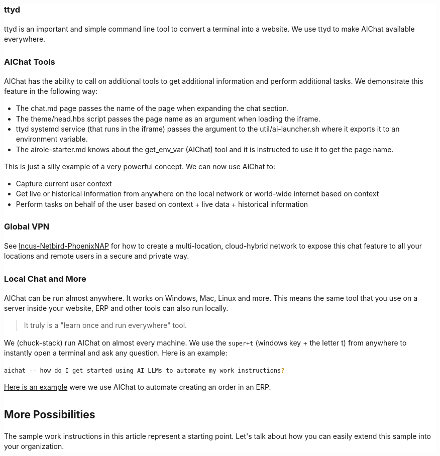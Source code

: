 ### ttyd

ttyd is an important and simple command line tool to convert a terminal into a website. We use ttyd to make AIChat available everywhere.

<video poster="./img/chat-with-work-instructions-part8-splash.png" controls>
  <source src="./video/chat-with-work-instructions-part8.mp4" type="video/mp4">
</video>

### AIChat Tools

AIChat has the ability to call on additional tools to get additional information and perform additional tasks. We demonstrate this feature in the following way:

- The chat.md page passes the name of the page when expanding the chat section.
- The theme/head.hbs script passes the page name as an argument when loading the iframe.
- ttyd systemd service (that runs in the iframe) passes the argument to the util/ai-launcher.sh where it exports it to an environment variable.
- The airole-starter.md knows about the get_env_var (AIChat) tool and it is instructed to use it to get the page name.

This is just a silly example of a very powerful concept. We can now use AIChat to:

- Capture current user context
- Get live or historical information from anywhere on the local network or world-wide internet based on context
- Perform tasks on behalf of the user based on context + live data + historical information

### Global VPN

See [Incus-Netbird-PhoenixNAP](./blog-incus-netbird-phoenixnap.md) for how to create a multi-location, cloud-hybrid network to expose this chat feature to all your locations and remote users in a secure and private way.

### Local Chat and More

AIChat can be run almost anywhere. It works on Windows, Mac, Linux and more. This means the same tool that you use on a server inside your website, ERP and other tools can also run locally. 

> It truly is a "learn once and run everywhere" tool.

We (chuck-stack) run AIChat on almost every machine. We use the `super+t` (windows key + the letter t) from anywhere to instantly open a terminal and ask any question. Here is an example:

```bash
aichat -- how do I get started using AI LLMs to automate my work instructions?
```

[Here is an example](./picture-success.md#how-is-this-possible) were we use AIChat to automate creating an order in an ERP.

## More Possibilities

The sample work instructions in this article represent a starting point. Let's talk about how you can easily extend this sample into your organization.
